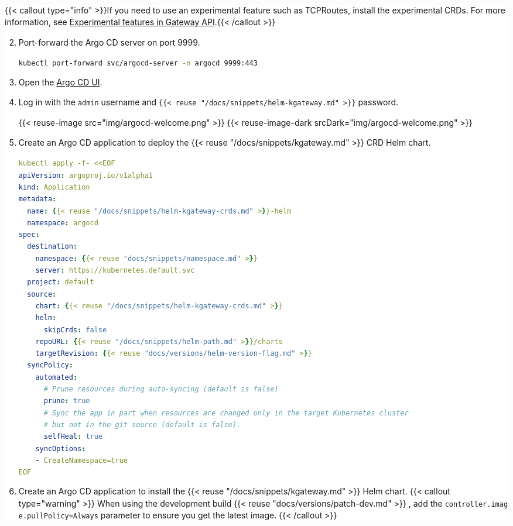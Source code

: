    {{< callout type="info" >}}If you need to use an experimental feature such as TCPRoutes, install the experimental CRDs. For more information, see [Experimental features in Gateway API](../../reference/versions/#experimental-features).{{< /callout >}}
   
2. Port-forward the Argo CD server on port 9999.
   
   ```sh
   kubectl port-forward svc/argocd-server -n argocd 9999:443
   ```

3. Open the [Argo CD UI](https://localhost:9999/).

4. Log in with the `admin` username and `{{< reuse "/docs/snippets/helm-kgateway.md" >}}` password.
   
   {{< reuse-image src="img/argocd-welcome.png" >}}
   {{< reuse-image-dark srcDark="img/argocd-welcome.png" >}}

5. Create an Argo CD application to deploy the {{< reuse "/docs/snippets/kgateway.md" >}} CRD Helm chart. 
   
   ```yaml
   kubectl apply -f- <<EOF
   apiVersion: argoproj.io/v1alpha1
   kind: Application
   metadata:
     name: {{< reuse "/docs/snippets/helm-kgateway-crds.md" >}}-helm
     namespace: argocd
   spec:
     destination:
       namespace: {{< reuse "docs/snippets/namespace.md" >}}
       server: https://kubernetes.default.svc
     project: default
     source:
       chart: {{< reuse "/docs/snippets/helm-kgateway-crds.md" >}}
       helm:
         skipCrds: false
       repoURL: {{< reuse "/docs/snippets/helm-path.md" >}}/charts
       targetRevision: {{< reuse "docs/versions/helm-version-flag.md" >}}
     syncPolicy:
       automated:
         # Prune resources during auto-syncing (default is false)
         prune: true 
         # Sync the app in part when resources are changed only in the target Kubernetes cluster
         # but not in the git source (default is false).
         selfHeal: true 
       syncOptions:
       - CreateNamespace=true 
   EOF
   ```

6. Create an Argo CD application to install the {{< reuse "/docs/snippets/kgateway.md" >}} Helm chart. 
 {{< callout type="warning" >}}
   When using the development build {{< reuse "docs/versions/patch-dev.md" >}} , add the `controller.image.pullPolicy=Always` parameter to ensure you get the latest image.
   {{< /callout >}}
   